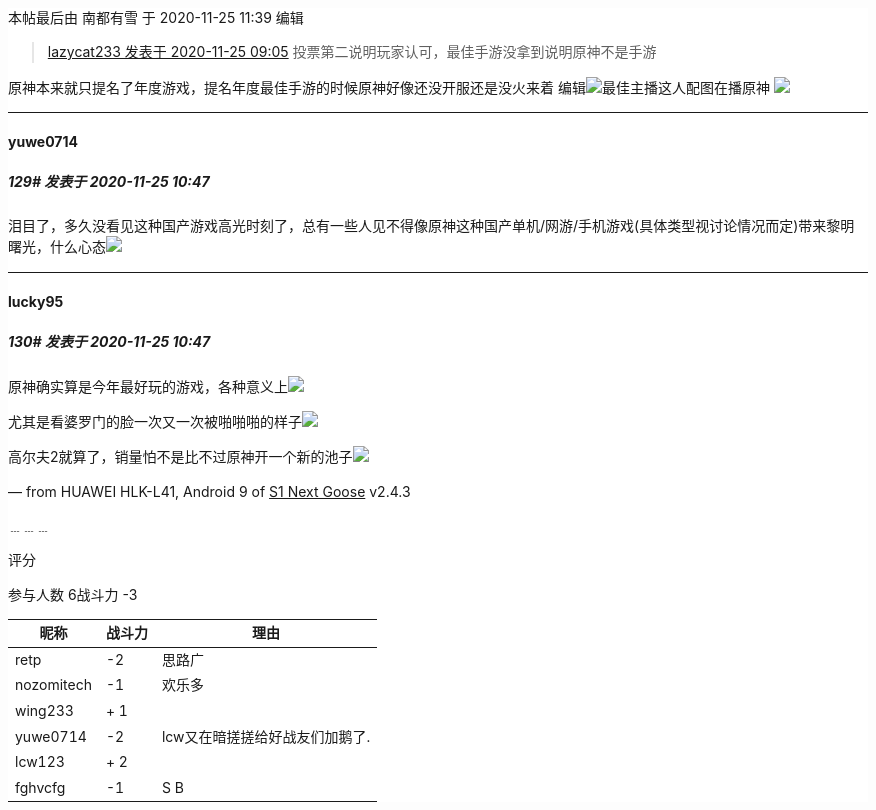 
 本帖最后由 南都有雪 于 2020-11-25 11:39 编辑 
<blockquote><a href="httphttps://bbs.saraba1st.com/2b/forum.php?mod=redirect&amp;goto=findpost&amp;pid=49510522&amp;ptid=1974151" target="_blank">lazycat233 发表于 2020-11-25 09:05</a>
投票第二说明玩家认可，最佳手游没拿到说明原神不是手游</blockquote>
原神本来就只提名了年度游戏，提名年度最佳手游的时候原神好像还没开服还是没火来着
编辑<img src="https://static.saraba1st.com/image/smiley/face2017/067.png" referrerpolicy="no-referrer">最佳主播这人配图在播原神
<img src="https://p.sda1.dev/0/e0d9bd0c3046187754d1d624b1f71afe/IMG_CMP_179448650.jpeg" referrerpolicy="no-referrer">


-----

####  yuwe0714  
##### 129#       发表于 2020-11-25 10:47


泪目了，多久没看见这种国产游戏高光时刻了，总有一些人见不得像原神这种国产单机/网游/手机游戏(具体类型视讨论情况而定)带来黎明曙光，什么心态<img src="https://static.saraba1st.com/image/smiley/face2017/194.png" referrerpolicy="no-referrer">


-----

####  lucky95  
##### 130#       发表于 2020-11-25 10:47


原神确实算是今年最好玩的游戏，各种意义上<img src="https://static.saraba1st.com/image/smiley/face2017/065.png" referrerpolicy="no-referrer">

尤其是看婆罗门的脸一次又一次被啪啪啪的样子<img src="https://static.saraba1st.com/image/smiley/face2017/227.gif" referrerpolicy="no-referrer">


高尔夫2就算了，销量怕不是比不过原神开一个新的池子<img src="https://static.saraba1st.com/image/smiley/face2017/163.png" referrerpolicy="no-referrer">

— from HUAWEI HLK-L41, Android 9 of [S1 Next Goose](https://pan.baidu.com/s/1mi43uRm) v2.4.3


﹍﹍﹍

评分


 参与人数 6战斗力 -3

|昵称|战斗力|理由|
|----|---|---|
| retp|-2|思路广|
| nozomitech|-1|欢乐多|
| wing233| + 1||
| yuwe0714|-2|lcw又在暗搓搓给好战友们加鹅了.|
| lcw123| + 2||
| fghvcfg|-1|S   B|
